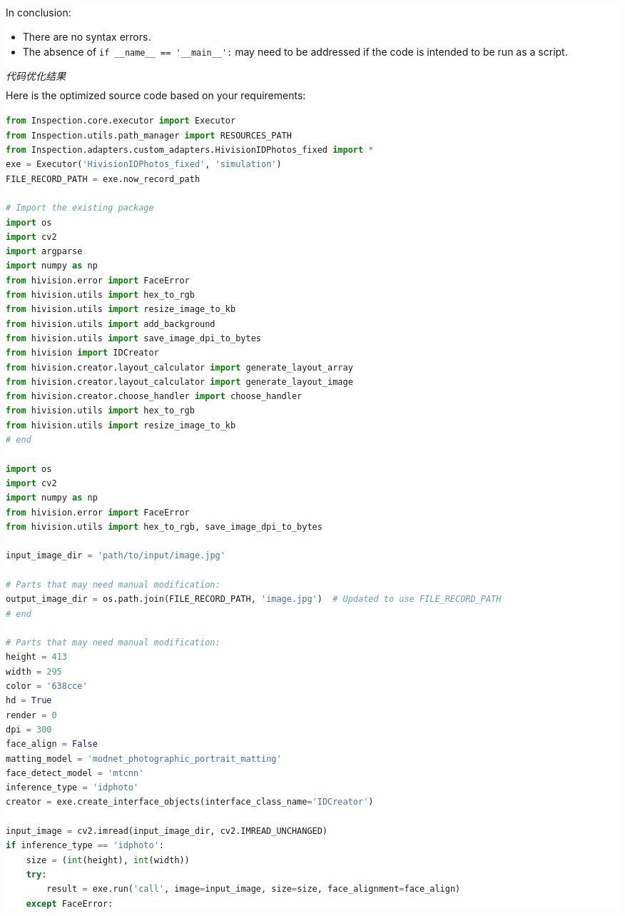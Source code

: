 In conclusion:
- There are no syntax errors.
- The absence of `if __name__ == '__main__':` may need to be addressed if the code is intended to be run as a script.


$$$$$代码优化结果$$$$$
Here is the optimized source code based on your requirements:

```python
from Inspection.core.executor import Executor
from Inspection.utils.path_manager import RESOURCES_PATH
from Inspection.adapters.custom_adapters.HivisionIDPhotos_fixed import *
exe = Executor('HivisionIDPhotos_fixed', 'simulation')
FILE_RECORD_PATH = exe.now_record_path

# Import the existing package
import os
import cv2
import argparse
import numpy as np
from hivision.error import FaceError
from hivision.utils import hex_to_rgb
from hivision.utils import resize_image_to_kb
from hivision.utils import add_background
from hivision.utils import save_image_dpi_to_bytes
from hivision import IDCreator
from hivision.creator.layout_calculator import generate_layout_array
from hivision.creator.layout_calculator import generate_layout_image
from hivision.creator.choose_handler import choose_handler
from hivision.utils import hex_to_rgb
from hivision.utils import resize_image_to_kb
# end

import os
import cv2
import numpy as np
from hivision.error import FaceError
from hivision.utils import hex_to_rgb, save_image_dpi_to_bytes

input_image_dir = 'path/to/input/image.jpg'

# Parts that may need manual modification:
output_image_dir = os.path.join(FILE_RECORD_PATH, 'image.jpg')  # Updated to use FILE_RECORD_PATH
# end

# Parts that may need manual modification:
height = 413
width = 295
color = '638cce'
hd = True
render = 0
dpi = 300
face_align = False
matting_model = 'modnet_photographic_portrait_matting'
face_detect_model = 'mtcnn'
inference_type = 'idphoto'
creator = exe.create_interface_objects(interface_class_name='IDCreator')

input_image = cv2.imread(input_image_dir, cv2.IMREAD_UNCHANGED)
if inference_type == 'idphoto':
    size = (int(height), int(width))
    try:
        result = exe.run('call', image=input_image, size=size, face_alignment=face_align)
    except FaceError:
```